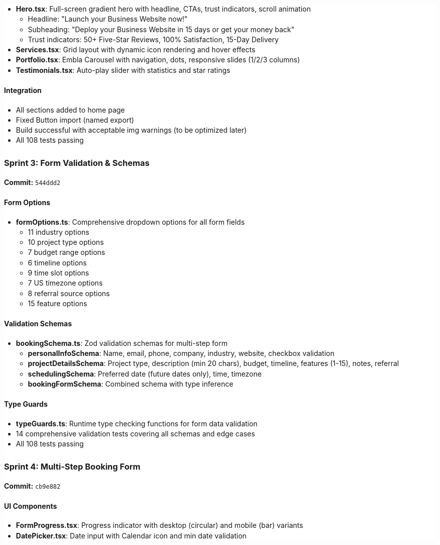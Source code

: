 - **Hero.tsx**: Full-screen gradient hero with headline, CTAs, trust indicators, scroll animation
  - Headline: "Launch your Business Website now!"
  - Subheading: "Deploy your Business Website in 15 days or get your money back"
  - Trust indicators: 50+ Five-Star Reviews, 100% Satisfaction, 15-Day Delivery
- **Services.tsx**: Grid layout with dynamic icon rendering and hover effects
- **Portfolio.tsx**: Embla Carousel with navigation, dots, responsive slides (1/2/3 columns)
- **Testimonials.tsx**: Auto-play slider with statistics and star ratings

#### Integration

- All sections added to home page
- Fixed Button import (named export)
- Build successful with acceptable img warnings (to be optimized later)
- All 108 tests passing

### Sprint 3: Form Validation & Schemas

**Commit:** `544ddd2`

#### Form Options

- **formOptions.ts**: Comprehensive dropdown options for all form fields
  - 11 industry options
  - 10 project type options
  - 7 budget range options
  - 6 timeline options
  - 9 time slot options
  - 7 US timezone options
  - 8 referral source options
  - 15 feature options

#### Validation Schemas

- **bookingSchema.ts**: Zod validation schemas for multi-step form
  - **personalInfoSchema**: Name, email, phone, company, industry, website, checkbox validation
  - **projectDetailsSchema**: Project type, description (min 20 chars), budget, timeline, features (1-15), notes, referral
  - **schedulingSchema**: Preferred date (future dates only), time, timezone
  - **bookingFormSchema**: Combined schema with type inference

#### Type Guards

- **typeGuards.ts**: Runtime type checking functions for form data validation
- 14 comprehensive validation tests covering all schemas and edge cases
- All 108 tests passing

### Sprint 4: Multi-Step Booking Form

**Commit:** `cb9e882`

#### UI Components

- **FormProgress.tsx**: Progress indicator with desktop (circular) and mobile (bar) variants
- **DatePicker.tsx**: Date input with Calendar icon and min date validation
